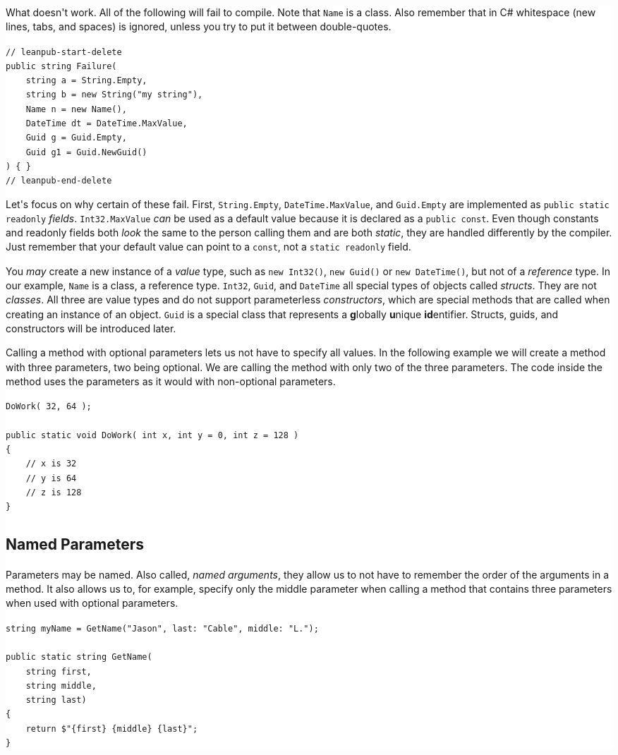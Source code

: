 What doesn't work.  All of the following will fail to compile.  Note that `Name` is a class.  Also remember that in C# whitespace \(new lines, tabs, and spaces\) is ignored, unless you try to put it between double-quotes.

    // leanpub-start-delete
    public string Failure(
        string a = String.Empty,
        string b = new String("my string"),
        Name n = new Name(),
        DateTime dt = DateTime.MaxValue,
        Guid g = Guid.Empty,
        Guid g1 = Guid.NewGuid()
    ) { }
    // leanpub-end-delete

Let's focus on why certain of these fail.  First, `String.Empty`, `DateTime.MaxValue`, and `Guid.Empty` are implemented as `public static readonly` _fields_.  `Int32.MaxValue` _can_ be used as a default value because it is declared as a `public const`.  Even though constants and readonly fields both _look_ the same to the person calling them and are both _static_, they are handled differently by the compiler.  Just remember that your default value can point to a `const`, not a `static readonly` field.

You _may_ create a new instance of a _value_ type, such as `new Int32()`, `new Guid()` or `new DateTime()`, but not of a _reference_ type.  In our example, `Name` is a class, a reference type.  `Int32`, `Guid`, and `DateTime` all special types of objects called _structs_.  They are not _classes_.  All three are value types and do not support parameterless _constructors_, which are special methods that are called when creating an instance of an object.  `Guid` is a special class that represents a **g**lobally **u**nique **id**entifier.  Structs, guids, and constructors will be introduced later.  

Calling a method with optional parameters lets us not have to specify all values.  In the following example we will create a method with three parameters, two being optional.  We are calling the method with only two of the three parameters.  The code inside the method uses the parameters as it would with non-optional parameters.

    DoWork( 32, 64 );

    public static void DoWork( int x, int y = 0, int z = 128 )
    { 
        // x is 32
        // y is 64
        // z is 128
    }

## Named Parameters

Parameters may be named.  Also called, _named arguments_, they allow us to not have to remember the order of the arguments in a method.  It also allows us to, for example, specify only the middle parameter when calling a method that contains three parameters when used with optional parameters.

    string myName = GetName("Jason", last: "Cable", middle: "L.");

    public static string GetName(
        string first,
        string middle,
        string last)
    {
        return $"{first} {middle} {last}";
    }
